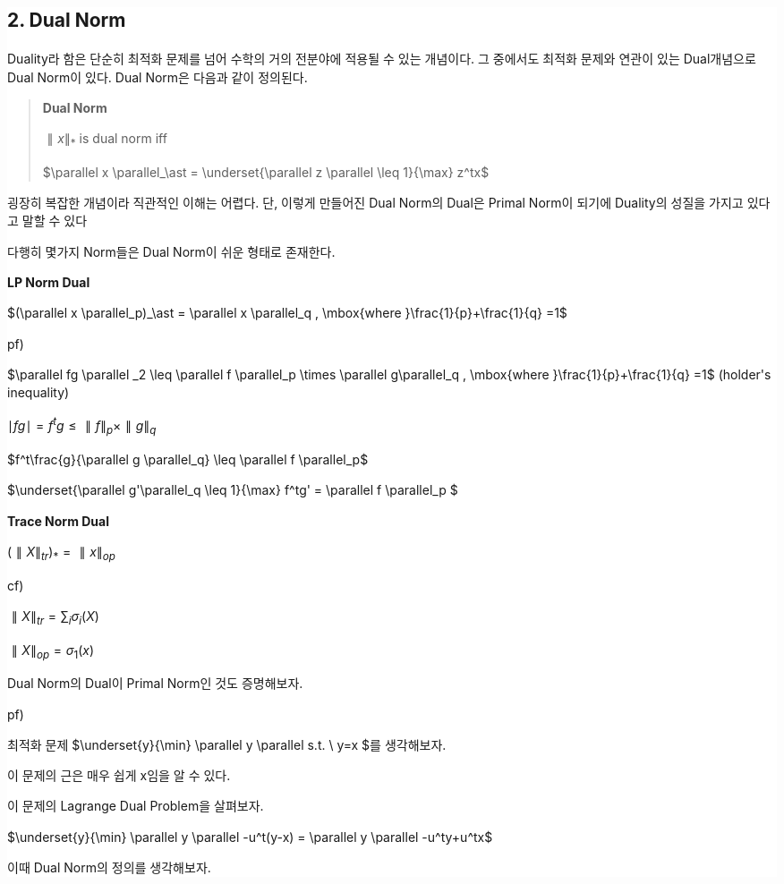 ## 2. Dual Norm 

 Duality라 함은 단순히 최적화 문제를 넘어 수학의 거의 전분야에 적용될 수 있는 개념이다. 그 중에서도 최적화 문제와 연관이 있는 Dual개념으로 Dual Norm이 있다. Dual Norm은 다음과 같이 정의된다. 

> **Dual Norm**
>
> $\parallel x\parallel_\ast$ is dual norm iff
>
> $\parallel x \parallel_\ast = \underset{\parallel z \parallel \leq 1}{\max} z^tx$

굉장히 복잡한 개념이라 직관적인 이해는 어렵다. 단, 이렇게 만들어진 Dual Norm의 Dual은 Primal Norm이 되기에 Duality의 성질을 가지고 있다고 말할 수 있다 

다행히 몇가지 Norm들은 Dual Norm이 쉬운 형태로 존재한다. 



**LP Norm Dual**

$(\parallel x \parallel_p)_\ast = \parallel x \parallel_q , \mbox{where }\frac{1}{p}+\frac{1}{q} =1$

pf)

$\parallel fg  \parallel _2 \leq \parallel f \parallel_p \times \parallel g\parallel_q  , \mbox{where }\frac{1}{p}+\frac{1}{q} =1$ (holder's inequality)

$\mid fg\mid = f^tg \leq  \parallel f \parallel_p \times \parallel g\parallel_q$

$f^t\frac{g}{\parallel g \parallel_q} \leq \parallel f \parallel_p$

$\underset{\parallel g'\parallel_q \leq 1}{\max} f^tg' = \parallel f \parallel_p $



**Trace Norm Dual**

$(\parallel X \parallel_{tr})_\ast = \parallel x \parallel_{op}$

cf)

$\parallel X \parallel_{tr} = \sum_i \sigma_i(X)$

$\parallel X \parallel_{op} = \sigma_1(x)$



Dual Norm의 Dual이 Primal Norm인 것도 증명해보자.



pf)

최적화 문제 $\underset{y}{\min} \parallel y \parallel s.t. \ y=x $를 생각해보자. 

이 문제의 근은 매우 쉽게 x임을 알 수 있다. 



이 문제의 Lagrange Dual Problem을 살펴보자. 

$\underset{y}{\min} \parallel y \parallel -u^t(y-x) =  \parallel y \parallel -u^ty+u^tx$

이때 Dual Norm의 정의를 생각해보자. 

